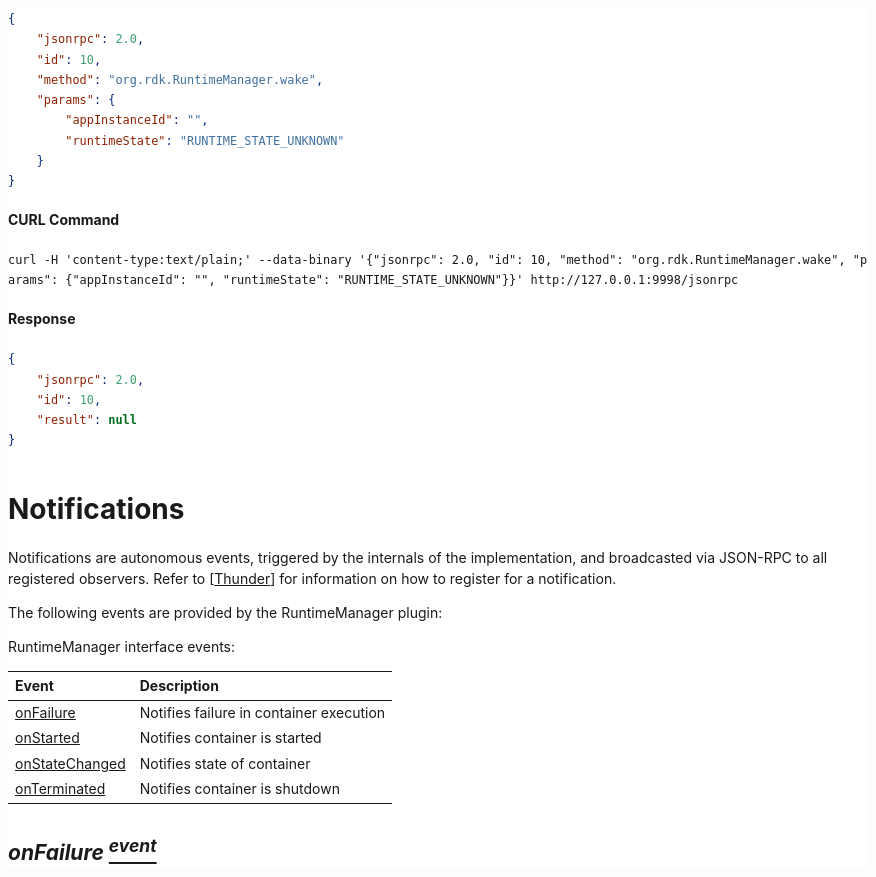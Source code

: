 ```json
{
    "jsonrpc": 2.0,
    "id": 10,
    "method": "org.rdk.RuntimeManager.wake",
    "params": {
        "appInstanceId": "",
        "runtimeState": "RUNTIME_STATE_UNKNOWN"
    }
}
```


#### CURL Command

```curl
curl -H 'content-type:text/plain;' --data-binary '{"jsonrpc": 2.0, "id": 10, "method": "org.rdk.RuntimeManager.wake", "params": {"appInstanceId": "", "runtimeState": "RUNTIME_STATE_UNKNOWN"}}' http://127.0.0.1:9998/jsonrpc
```


#### Response

```json
{
    "jsonrpc": 2.0,
    "id": 10,
    "result": null
}
```



<a id="head.Notifications"></a>
# Notifications

Notifications are autonomous events, triggered by the internals of the implementation, and broadcasted via JSON-RPC to all registered observers. Refer to [[Thunder](#ref.Thunder)] for information on how to register for a notification.

The following events are provided by the RuntimeManager plugin:

RuntimeManager interface events:

| Event | Description |
| :-------- | :-------- |
| [onFailure](#event.onFailure) | Notifies failure in container execution |
| [onStarted](#event.onStarted) | Notifies container is started |
| [onStateChanged](#event.onStateChanged) | Notifies state of container |
| [onTerminated](#event.onTerminated) | Notifies container is shutdown |

<a id="event.onFailure"></a>
## *onFailure [<sup>event</sup>](#head.Notifications)*
